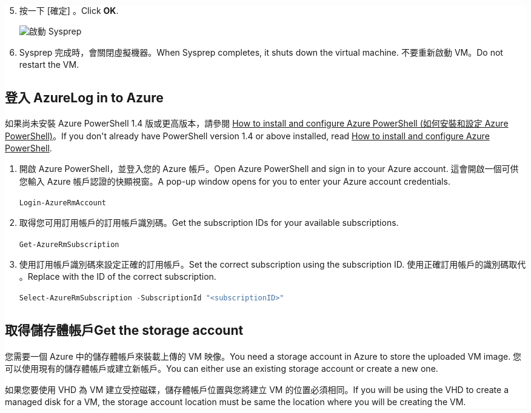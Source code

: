 5. <span data-ttu-id="14c1b-125">按一下 [確定] 。</span><span class="sxs-lookup"><span data-stu-id="14c1b-125">Click **OK**.</span></span>
   
    ![啟動 Sysprep](./media/upload-generalized-managed/sysprepgeneral.png)
6. <span data-ttu-id="14c1b-127">Sysprep 完成時，會關閉虛擬機器。</span><span class="sxs-lookup"><span data-stu-id="14c1b-127">When Sysprep completes, it shuts down the virtual machine.</span></span> <span data-ttu-id="14c1b-128">不要重新啟動 VM。</span><span class="sxs-lookup"><span data-stu-id="14c1b-128">Do not restart the VM.</span></span>



## <a name="log-in-to-azure"></a><span data-ttu-id="14c1b-129">登入 Azure</span><span class="sxs-lookup"><span data-stu-id="14c1b-129">Log in to Azure</span></span>
<span data-ttu-id="14c1b-130">如果尚未安裝 Azure PowerShell 1.4 版或更高版本，請參閱 [How to install and configure Azure PowerShell (如何安裝和設定 Azure PowerShell)](/powershell/azure/overview)。</span><span class="sxs-lookup"><span data-stu-id="14c1b-130">If you don't already have PowerShell version 1.4 or above installed, read [How to install and configure Azure PowerShell](/powershell/azure/overview).</span></span>

1. <span data-ttu-id="14c1b-131">開啟 Azure PowerShell，並登入您的 Azure 帳戶。</span><span class="sxs-lookup"><span data-stu-id="14c1b-131">Open Azure PowerShell and sign in to your Azure account.</span></span> <span data-ttu-id="14c1b-132">這會開啟一個可供您輸入 Azure 帳戶認證的快顯視窗。</span><span class="sxs-lookup"><span data-stu-id="14c1b-132">A pop-up window opens for you to enter your Azure account credentials.</span></span>
   
    ```powershell
    Login-AzureRmAccount
    ```
2. <span data-ttu-id="14c1b-133">取得您可用訂用帳戶的訂用帳戶識別碼。</span><span class="sxs-lookup"><span data-stu-id="14c1b-133">Get the subscription IDs for your available subscriptions.</span></span>
   
    ```powershell
    Get-AzureRmSubscription
    ```
3. <span data-ttu-id="14c1b-134">使用訂用帳戶識別碼來設定正確的訂用帳戶。</span><span class="sxs-lookup"><span data-stu-id="14c1b-134">Set the correct subscription using the subscription ID.</span></span> <span data-ttu-id="14c1b-135">使用正確訂用帳戶的識別碼取代 *<subscriptionID>*。</span><span class="sxs-lookup"><span data-stu-id="14c1b-135">Replace *<subscriptionID>* with the ID of the correct subscription.</span></span>
   
    ```powershell
    Select-AzureRmSubscription -SubscriptionId "<subscriptionID>"
    ```

## <a name="get-the-storage-account"></a><span data-ttu-id="14c1b-136">取得儲存體帳戶</span><span class="sxs-lookup"><span data-stu-id="14c1b-136">Get the storage account</span></span>
<span data-ttu-id="14c1b-137">您需要一個 Azure 中的儲存體帳戶來裝載上傳的 VM 映像。</span><span class="sxs-lookup"><span data-stu-id="14c1b-137">You need a storage account in Azure to store the uploaded VM image.</span></span> <span data-ttu-id="14c1b-138">您可以使用現有的儲存體帳戶或建立新帳戶。</span><span class="sxs-lookup"><span data-stu-id="14c1b-138">You can either use an existing storage account or create a new one.</span></span> 

<span data-ttu-id="14c1b-139">如果您要使用 VHD 為 VM 建立受控磁碟，儲存體帳戶位置與您將建立 VM 的位置必須相同。</span><span class="sxs-lookup"><span data-stu-id="14c1b-139">If you will be using the VHD to create a managed disk for a VM, the storage account location must be same the location where you will be creating the VM.</span></span>

